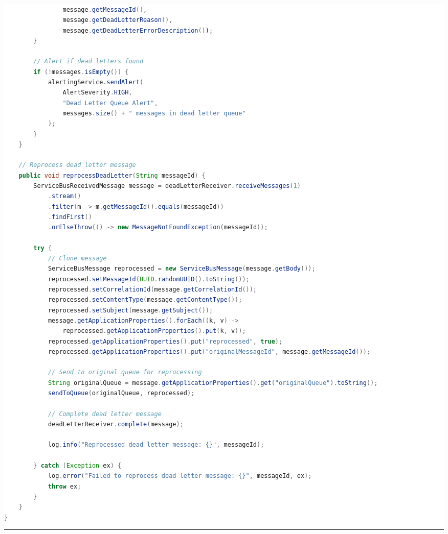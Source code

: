 ```java
                message.getMessageId(),
                message.getDeadLetterReason(),
                message.getDeadLetterErrorDescription());
        }
        
        // Alert if dead letters found
        if (!messages.isEmpty()) {
            alertingService.sendAlert(
                AlertSeverity.HIGH,
                "Dead Letter Queue Alert",
                messages.size() + " messages in dead letter queue"
            );
        }
    }
    
    // Reprocess dead letter message
    public void reprocessDeadLetter(String messageId) {
        ServiceBusReceivedMessage message = deadLetterReceiver.receiveMessages(1)
            .stream()
            .filter(m -> m.getMessageId().equals(messageId))
            .findFirst()
            .orElseThrow(() -> new MessageNotFoundException(messageId));
        
        try {
            // Clone message
            ServiceBusMessage reprocessed = new ServiceBusMessage(message.getBody());
            reprocessed.setMessageId(UUID.randomUUID().toString());
            reprocessed.setCorrelationId(message.getCorrelationId());
            reprocessed.setContentType(message.getContentType());
            reprocessed.setSubject(message.getSubject());
            message.getApplicationProperties().forEach((k, v) -> 
                reprocessed.getApplicationProperties().put(k, v));
            reprocessed.getApplicationProperties().put("reprocessed", true);
            reprocessed.getApplicationProperties().put("originalMessageId", message.getMessageId());
            
            // Send to original queue for reprocessing
            String originalQueue = message.getApplicationProperties().get("originalQueue").toString();
            sendToQueue(originalQueue, reprocessed);
            
            // Complete dead letter message
            deadLetterReceiver.complete(message);
            
            log.info("Reprocessed dead letter message: {}", messageId);
            
        } catch (Exception ex) {
            log.error("Failed to reprocess dead letter message: {}", messageId, ex);
            throw ex;
        }
    }
}
```

---